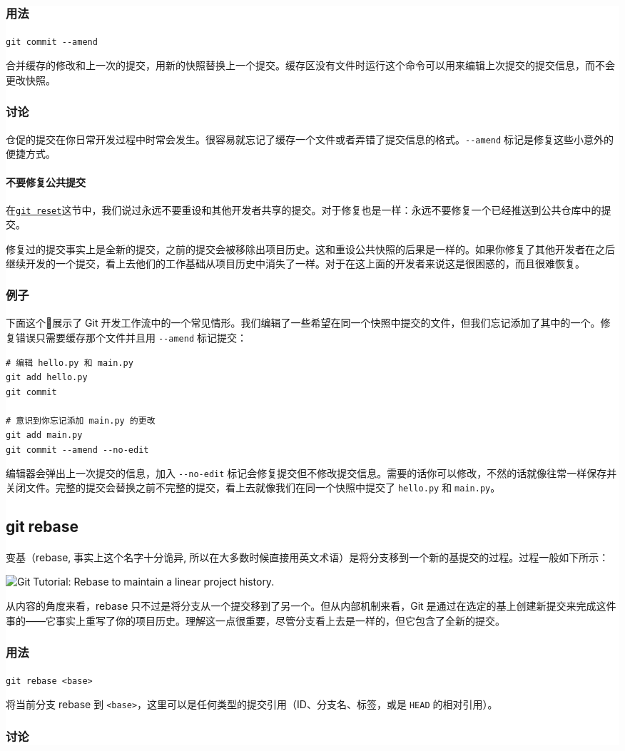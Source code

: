 ### 用法

```
git commit --amend
```

合并缓存的修改和上一次的提交，用新的快照替换上一个提交。缓存区没有文件时运行这个命令可以用来编辑上次提交的提交信息，而不会更改快照。

### 讨论

仓促的提交在你日常开发过程中时常会发生。很容易就忘记了缓存一个文件或者弄错了提交信息的格式。`--amend` 标记是修复这些小意外的便捷方式。

#### 不要修复公共提交

在[`git reset`](https://github.com/geeeeeeeeek/git-recipes/wiki/2.6-%E5%9B%9E%E6%BB%9A%E9%94%99%E8%AF%AF%E7%9A%84%E4%BF%AE%E6%94%B9#git-reset)这节中，我们说过永远不要重设和其他开发者共享的提交。对于修复也是一样：永远不要修复一个已经推送到公共仓库中的提交。

修复过的提交事实上是全新的提交，之前的提交会被移除出项目历史。这和重设公共快照的后果是一样的。如果你修复了其他开发者在之后继续开发的一个提交，看上去他们的工作基础从项目历史中消失了一样。对于在这上面的开发者来说这是很困惑的，而且很难恢复。

### 例子

下面这个🌰展示了 Git 开发工作流中的一个常见情形。我们编辑了一些希望在同一个快照中提交的文件，但我们忘记添加了其中的一个。修复错误只需要缓存那个文件并且用 `--amend` 标记提交：

```
# 编辑 hello.py 和 main.py
git add hello.py
git commit

# 意识到你忘记添加 main.py 的更改
git add main.py
git commit --amend --no-edit
```

编辑器会弹出上一次提交的信息，加入 `--no-edit` 标记会修复提交但不修改提交信息。需要的话你可以修改，不然的话就像往常一样保存并关闭文件。完整的提交会替换之前不完整的提交，看上去就像我们在同一个快照中提交了 `hello.py` 和 `main.py`。

## git rebase

变基（rebase, 事实上这个名字十分诡异, 所以在大多数时候直接用英文术语）是将分支移到一个新的基提交的过程。过程一般如下所示：

![Git Tutorial: Rebase to maintain a linear project history.](https://wac-cdn.atlassian.com/dam/jcr:e4a40899-636b-4988-9774-eaa8a440575b/02.svg)

从内容的角度来看，rebase 只不过是将分支从一个提交移到了另一个。但从内部机制来看，Git 是通过在选定的基上创建新提交来完成这件事的——它事实上重写了你的项目历史。理解这一点很重要，尽管分支看上去是一样的，但它包含了全新的提交。

### 用法

```
git rebase <base>
```

将当前分支 rebase 到 `<base>`，这里可以是任何类型的提交引用（ID、分支名、标签，或是 `HEAD` 的相对引用）。

### 讨论
